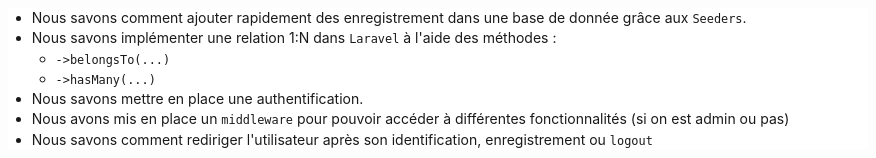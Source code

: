 - Nous savons comment ajouter rapidement des enregistrement dans une base de donnée grâce aux `Seeders`.
- Nous savons implémenter une relation 1:N dans `Laravel` à l'aide des méthodes :
  - `->belongsTo(...)`
  - `->hasMany(...)`
- Nous savons mettre en place une authentification.
- Nous avons mis en place un `middleware` pour pouvoir accéder à différentes fonctionnalités (si on est admin ou pas)
- Nous savons comment rediriger l'utilisateur après son identification, enregistrement ou `logout`